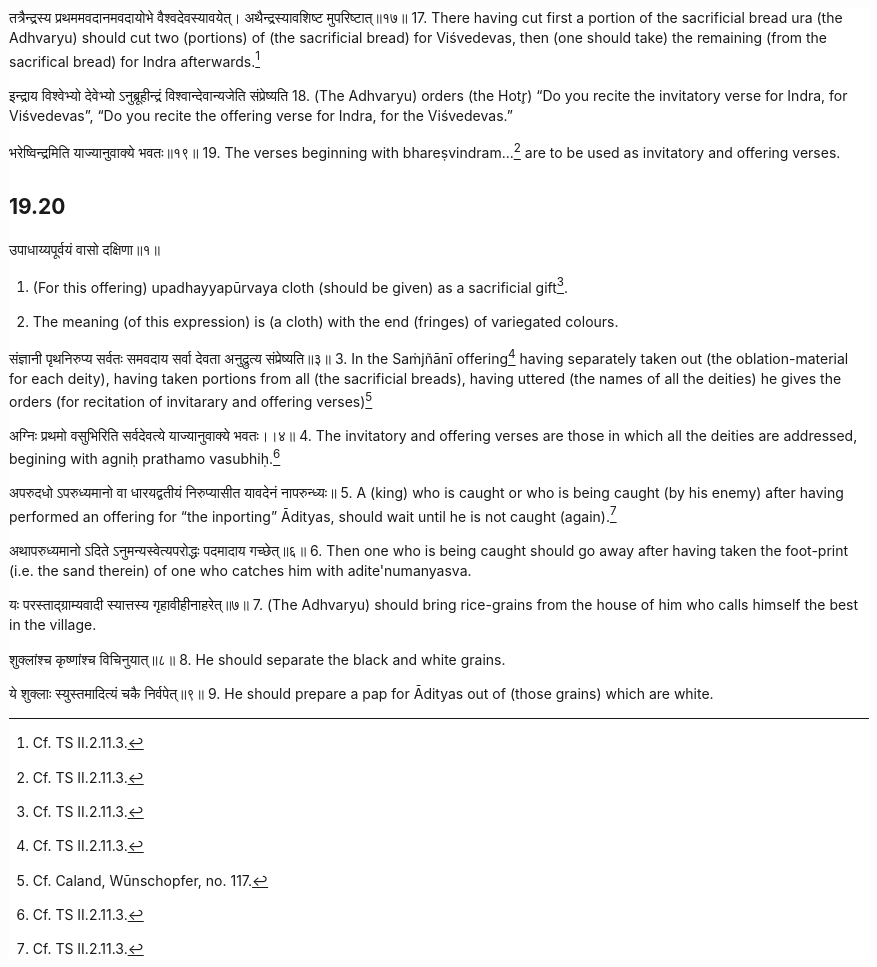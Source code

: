 [^1]: Cf. TS II.2.11.3. 

तत्रैन्द्रस्य प्रथममवदानमवदायोभे वैश्वदेवस्यावयेत्। अथैन्द्रस्यावशिष्ट 
मुपरिष्टात्॥१७॥ 
17. There having cut first a portion of the sacrificial bread ura (the Adhvaryu) should cut two (portions) of (the sacrificial bread) for Viśvedevas, then (one should take) the remaining (from the sacrifical bread) for Indra afterwards.[^1]   

[^1]: Cf. TS 11.2.11.3.  

इन्द्राय विश्वेभ्यो देवेभ्यो ऽनुब्रूहीन्द्रं विश्वान्देवान्यजेति संप्रेष्यति 
18. (The Adhvaryu) orders (the Hotr̥) “Do you recite the invitatory verse for Indra, for Viśvedevas”, “Do you recite the offering verse for Indra, for the Viśvedevas.”   


भरेष्विन्द्रमिति याज्यानुवाक्ये भवतः॥१९॥
19. The verses beginning with bhareṣvindram...[^1] are to be used as invitatory and offering verses.  

[^1]: TS II.1.11.e-f.  

## 19.20


उपाधाय्यपूर्वयं वासो दक्षिणा॥१॥
1. (For this offering) upadhayyapūrvaya cloth (should be given) as a sacrificial gift[^1].   

[^1]: Cf. TS II.2.11.4. 


2. The meaning (of this expression) is (a cloth) with the end (fringes) of variegated colours. 


संज्ञानी पृथनिरुप्य सर्वतः समवदाय सर्वा देवता अनुद्रुत्य संप्रेष्यति॥३॥
3. In the Saṁjñānī offering[^1] having separately taken out (the oblation-material for each deity), having taken portions from all (the sacrificial breads), having uttered (the names of all the deities) he gives the orders (for recitation of invitarary and offering verses)[^2]  

[^1]: Cf. TS II.2.11.5-6.  

[^2]: Cf. Caland, Wūnschopfer, no. 117. 

अग्निः प्रथमो वसुभिरिति सर्वदेवत्ये याज्यानुवाक्ये भवतः।।४॥
4. The invitatory and offering verses are those in which all the deities are addressed, begining with agniḥ prathamo vasubhiḥ.[^1]  

[^1]: TS II 1.11.i, k. 


अपरुदधो ऽपरुध्यमानो वा धारयद्वतीयं निरुप्यासीत यावदेनं नापरुन्ध्यः॥
5. A (king) who is caught or who is being caught (by his enemy) after having performed an offering for “the inporting” Ādityas, should wait until he is not caught (again).[^1]   

[^1]: Cf. TS II.3.1.1ff.  

अथापरुध्यमानो ऽदिते ऽनुमन्यस्वेत्यपरोद्धः पदमादाय गच्छेत्॥६॥
6. Then one who is being caught should go away after having taken the foot-print (i.e. the sand therein) of one who catches him with adite'numanyasva. 


यः परस्ताद्ग्राम्यवादी स्यात्तस्य गृहावीहीनाहरेत्॥७॥
7. (The Adhvaryu) should bring rice-grains from the house of him who calls himself the best in the village.  


शुक्लांश्च कृष्णांश्च विचिनुयात्॥८॥
8. He should separate the black and white grains. 

ये शुक्लाः स्युस्तमादित्यं चकै निर्वपेत्॥९॥
9. He should prepare a pap for Ādityas out of (those grains) which are white.  


[^1]: TS II.2.1-4.14.5. 
[^1]: For the additional verses see TB III.6.2.3. They are to be added between the ninth and the tenth verse (See TB III.5.2.3.) 
[^1]: TS IV.4.4.k.  
[^2]: TB II.4.1.4f. 
[^1]: TS 1.1.14.1. The invitatory and offering-verses are mentioned in  each of the last Anuvāka or the last Prapathaka of the first three Kāṇḍas of the TS.  
[^1]: Cf. TS II.6.2.3-4.  
[^2]: Cp. XXIV.13.8.   
[^1]: Cf. TS II.2.2.2. 
[^1]: TS I.2.14.a-p.  
[^2]: Cf. KS X.5, MS II.1.11. 
[^1]: TS I.2.14.r-s.  
[^1]: Cf. TS II.2.6.1. 
[^1]: Cf. TS II.2.6.1. 
[^1]: Cf. TS II.2.6.5. 
[^1]: Cf. TS II.2.8.1-2. 
[^1]: TS II.2.9.1. 
[^1]: TS II .2.10.2. 
[^1]: TS II.2.10.2.  
[^2]: TS IL.8.22.1-m.  
[^1]: Cp. TS II.2.10.5.  
[^1]: Cp. TS II.2.10.5. 
[^1]: Cf. TS II.2.10.5. 
[^1]: Cf. TS II.2.11.1. 
[^1]: Cf. TS II.2.11.1. 
[^1]: Cf. TS II.2.11.2.  
[^1]: upto his return (See Sūtra 19).  
[^1]: See Sūtra 10. 
[^1]: For the Sūtras 5-20, cf. TS II.3.1.1ff.  
[^1]: Cf. TS II.3.2.1. 
[^1]: Fruit of Abrus precatoria, also called Guñjā. 
[^1]: Thus the corns are not to be literally cooked ; but only the rules about the cooking are to be followed literally and thus the cooking is to be done only symbolically.  
[^1]: i.e. he only licks them. Cf . MaŚS V.1.9.9.  
[^1]: Cf. TS II.3.2.2. 
[^1]: Cf. TS II.3.2.8. 
[^1]: viz. curds, honey, ghee, water and roasted corns. See the next Sūtra. 
[^1]: TS II.3.3.5. 
[^1]: Cf. TS II.3.6.2.  
[^1]: TS II.3.6.2. 
[^1]: TS II.4.14.c-e.  
[^2]: For the details of entwinning see the next two Sūtras. 
[^1]: CI. TS II.3.7.1.ff.  
[^1]: TS II.2.7.2-3. 
[^1]: TS II.2.7.4. 
[^1]: TS II.4.10.f-o.  
[^1]: Cf. KS XII.5.  
[^1]: Cf. MS II.3.7.  
[^2]: For this expression see XXIV. 11.10 and 12.3.  
[^1]: Thus here the words indra tasthuṣaḥ belonging to the earlier verse are attached to the next verse.  
[^1]: TS II.3.8.1.  
[^1]: Cp. III.3.2.   
[^2]: CI. TS II.3.8.2.  
[^3]: TS II.4.14.n,o.p.  
[^1]: Cf. TS II.3.9.1ff.  
[^1]: For these see II.9.5.  
[^2]: TS II.3.9.4.  
[^1]: TS II.3.9.4.  
[^1]: TS II.3.11.1ff. There are oblations also to Soma, Varuṇa, Sarasvatī, and Agnāviṣṇū.  
[^1]: Cf. I.15.6ff. 
[^1]: Cf. TS III.3.11.5.  
[^1]: See II.6.6.  
[^2]: TS II.3.10.a.  
[^3]: See II.7.10.  
[^4]: After what is mentioned in II.9.15.  
[^1]: See II.21.2.  
[^2]: TS II.3.10.10.  
[^1]: Cp. XXII.25.22. 
[^1]: TS IL3.10.c. 
[^1]: TS II.3.10.d.  
[^2]: Cf. TS II.3.1.4.  
[^1]: Cf.TS II.3.11.5.  
[^1]: TS II.3.10.e.  
[^1]: TS I.3.14.1. 
[^1]: TB II.5.7.2.  
[^1]: Cp. TS II.3.11.5.  
[^2]: TS II.3.10.f. 
[^1]: Cf. TS II.3.13.1ff.  
[^1]: Cf. TS II.3.12.2-3.  
[^1]: Cf. TS II.3.13.3.  
[^2]: TS II.3.13.1.  
[^1]: Cf. TS II.3.13.1. 
[^1]: Cf. TS II.3.13.1.  
[^1]: TS II.4.3.3. 
[^1]: TS II.6.11.a-k. The first and the last are to be recited three times each. They make fourteen and for the fifteenth verse see the next Sūtra.  
[^1]: Viz. the verse beginning with a juhotā duvasyata; cf. TB III.5.2.3.  
[^1]: TS II.6.11.1.m. 
[^1]: TS II.6.11.1.o,q.  
[^1]: cf. TS II.4.6.1ff.  
[^1]: TS II.4.5.a-g. 
[^1]: For this offering see TS II.4.7.1-10.4.  
[^1]: Cf. TS II.4.9.1.  
[^2]: TS II.4.7.a. 
[^1]: TS II.4.7.b.  
[^2]: Cf. TS II.4.9.1.  
[^1]: Cf. TS II.4.9.1. 
[^1]: TS III.1.11.y. 
[^1]: Cf. TS II.4.9.1ff.  
[^2]: TS II.4.7.c.  
[^3]: Cf. TS II.4.9.1ff.  
[^4]: TS II.4.7.d.  
[^5]: Cf. KS XI.10.  
[^6]: TS II.4.7.e.  
[^1]: This word is interpreted in the following Sūtra.  
[^1]: In BudhāŚSxxVI.6 two interpretations of the word are given: Thus the word trigadha either means “having three folds (trivalika) or having three hoods (tricchadiṣkam).  
[^1]: TS II.4.8.a.1.  
[^2]: CI. TS II.4. 10.1.  
[^1]: TS II.4.8.a.2. 
[^1]: TS II.4.8.a.3. 
[^1]: Cp. XIX.16.6.  
[^1]: TS III.1.11.2ff. 
[^1]: TS II.4.8.b-d.  
[^1]: TS III.1.1... 
[^1]: TS II.4.8.e.a.  
[^1]: TS II.4.8.e.b. 
[^1]: See XIX.25.22. 
[^1]: Cf. TS II.4.10.3.  
[^2]: TS II.4.8.f.  
[^1]: TS.III.1.11.u and x. 
[^1]: TS II.4.8.g.  
[^2]: Cf. TS II.4.10.3.  
[^1]: Cf. XIX.26.1.  
[^2]: See XIX 26.4.7.9.  
[^3]: See XIX 26.17-18.  
[^4]: See XIX.27.10.  
[^1]: See TS II.4.11-12.  
[^2]: See XIX.11.22-23.  
[^3]: Cf. TS II.4.11.5.  
[^1]: Cf. TS II.4.11.1.  
[^2]: TS III.2.11.a,b.  
[^1]: Cf. TS II.4.11.2.  
[^1]: TS III.2.11.c.  
[^1]: TS III.2.11.d,e. 
[^1]: TS III.2.11.f,g. 
[^1]: TS II.4.11.6. 
[^1]: TS II.4.13.1.  